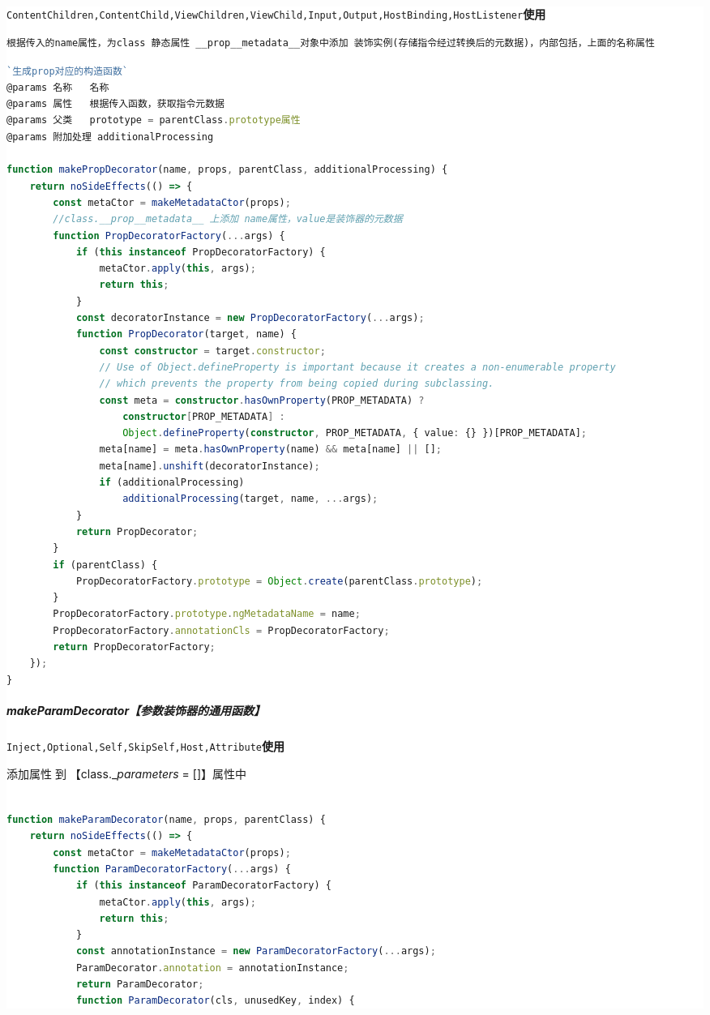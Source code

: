 `ContentChildren,ContentChild,ViewChildren,ViewChild,Input,Output,HostBinding,HostListener`**使用**

`根据传入的name属性，为class 静态属性 __prop__metadata__对象中添加 装饰实例(存储指令经过转换后的元数据)，内部包括，上面的名称属性`

```typescript
`生成prop对应的构造函数`
@params 名称   名称
@params 属性   根据传入函数，获取指令元数据
@params 父类   prototype = parentClass.prototype属性
@params 附加处理 additionalProcessing

function makePropDecorator(name, props, parentClass, additionalProcessing) {
    return noSideEffects(() => {
        const metaCtor = makeMetadataCtor(props);
        //class.__prop__metadata__ 上添加 name属性，value是装饰器的元数据
        function PropDecoratorFactory(...args) {
            if (this instanceof PropDecoratorFactory) {
                metaCtor.apply(this, args);
                return this;
            }
            const decoratorInstance = new PropDecoratorFactory(...args);
            function PropDecorator(target, name) {
                const constructor = target.constructor;
                // Use of Object.defineProperty is important because it creates a non-enumerable property
                // which prevents the property from being copied during subclassing.
                const meta = constructor.hasOwnProperty(PROP_METADATA) ?
                    constructor[PROP_METADATA] :
                    Object.defineProperty(constructor, PROP_METADATA, { value: {} })[PROP_METADATA];
                meta[name] = meta.hasOwnProperty(name) && meta[name] || [];
                meta[name].unshift(decoratorInstance);
                if (additionalProcessing)
                    additionalProcessing(target, name, ...args);
            }
            return PropDecorator;
        }
        if (parentClass) {
            PropDecoratorFactory.prototype = Object.create(parentClass.prototype);
        }
        PropDecoratorFactory.prototype.ngMetadataName = name;
        PropDecoratorFactory.annotationCls = PropDecoratorFactory;
        return PropDecoratorFactory;
    });
}
```

##### makeParamDecorator【参数装饰器的通用函数】

`Inject,Optional,Self,SkipSelf,Host,Attribute`**使用**

添加属性 到 【class.__parameters_ = []】属性中

```typescript

function makeParamDecorator(name, props, parentClass) {
    return noSideEffects(() => {
        const metaCtor = makeMetadataCtor(props);
        function ParamDecoratorFactory(...args) {
            if (this instanceof ParamDecoratorFactory) {
                metaCtor.apply(this, args);
                return this;
            }
            const annotationInstance = new ParamDecoratorFactory(...args);
            ParamDecorator.annotation = annotationInstance;
            return ParamDecorator;
            function ParamDecorator(cls, unusedKey, index) {
```